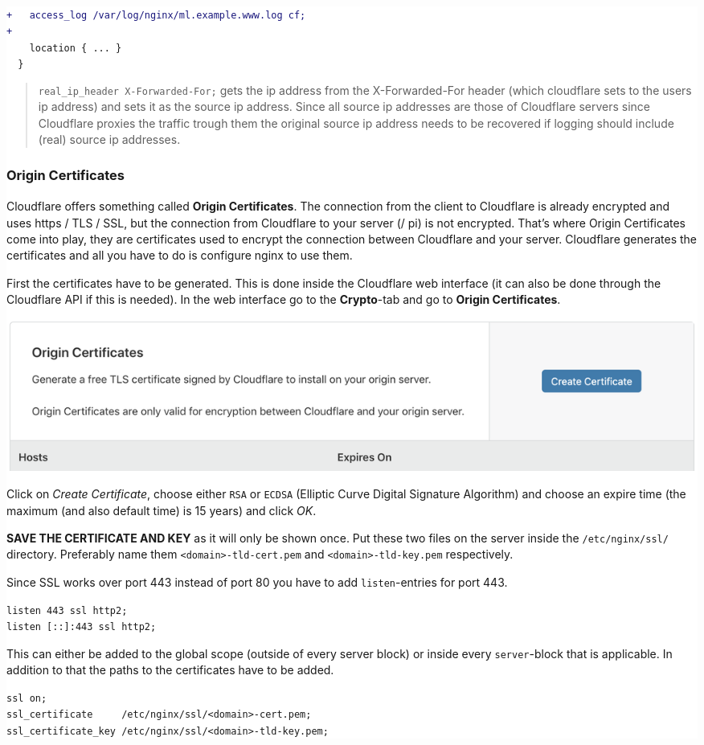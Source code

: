 ```diff
+   access_log /var/log/nginx/ml.example.www.log cf;
+     
    location { ... }
  }

```

> `real_ip_header X-Forwarded-For;` gets the ip address from the X-Forwarded-For header (which cloudflare sets to the users ip address) and sets it as the source ip address. Since all source ip addresses are those of Cloudflare servers since Cloudflare proxies the traffic trough them the original source ip address needs to be recovered if logging should include (real) source ip addresses.

### Origin Certificates

Cloudflare offers something called **Origin Certificates**. The connection from the client to Cloudflare is already encrypted and uses https / TLS / SSL, but the connection from Cloudflare to your server (/ pi) is not encrypted. That’s where Origin Certificates come into play, they are certificates used to encrypt the connection between Cloudflare and your server. Cloudflare generates the certificates and all you have to do is configure nginx to use them.



First the certificates have to be generated. This is done inside the Cloudflare web interface (it can also be done through the Cloudflare API if this is needed). In the web interface go to the **Crypto**-tab and go to **Origin Certificates**.

![Origin Certificates](./origin-certificate-cloudflare.png)

Click on *Create Certificate*, choose either `RSA` or `ECDSA` (Elliptic Curve Digital Signature Algorithm) and choose an expire time (the maximum (and also default time) is 15 years) and click *OK*.

**SAVE THE CERTIFICATE AND KEY** as it will only be shown once. Put these two files on the server inside the `/etc/nginx/ssl/` directory. Preferably name them `<domain>-tld-cert.pem` and `<domain>-tld-key.pem` respectively. 

Since SSL works over port 443 instead of port 80 you have to add `listen`-entries for port 443.

```
listen 443 ssl http2;
listen [::]:443 ssl http2;
```

This can either be added to the global scope (outside of every server block) or inside every `server`-block that is applicable. In addition to that the paths to the certificates have to be added.

```
ssl on;
ssl_certificate     /etc/nginx/ssl/<domain>-cert.pem;
ssl_certificate_key /etc/nginx/ssl/<domain>-tld-key.pem;
```
